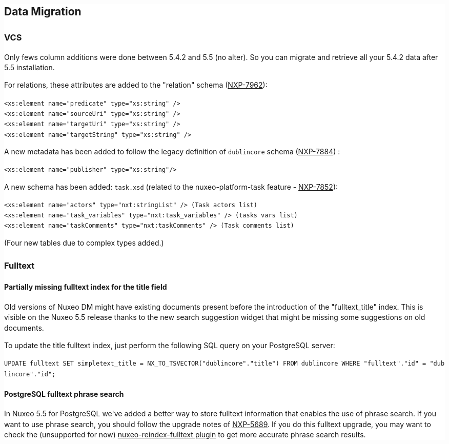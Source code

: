 ## Data Migration

### VCS

Only fews column additions were done between 5.4.2 and 5.5 (no alter). So you can migrate and retrieve all your 5.4.2 data after 5.5 installation.

For relations, these attributes are added to the "relation" schema ([NXP-7962](http://jira.nuxeo.com/browse/NXP-7962)):

```
<xs:element name="predicate" type="xs:string" />
<xs:element name="sourceUri" type="xs:string" />
<xs:element name="targetUri" type="xs:string" />
<xs:element name="targetString" type="xs:string" />

```

A new metadata has been added to follow the legacy definition of `dublincore` schema ([NXP-7884](http://jira.nuxeo.com/browse/NXP-7884)) :

```
<xs:element name="publisher" type="xs:string"/>
```

A new schema has been added: `task.xsd` (related to the nuxeo-platform-task feature - [NXP-7852](http://jira.nuxeo.com/browse/NXP-7852)):

```
<xs:element name="actors" type="nxt:stringList" /> (Task actors list)
<xs:element name="task_variables" type="nxt:task_variables" /> (tasks vars list)
<xs:element name="taskComments" type="nxt:taskComments" /> (Task comments list)

```

(Four new tables due to complex types added.)

### Fulltext

#### Partially missing fulltext index for the title field

Old versions of Nuxeo DM might have existing documents present before the introduction of the "fulltext_title" index. This is visible on the Nuxeo 5.5 release thanks to the new search suggestion widget that might be missing some suggestions on old documents.

To update the title fulltext index, just perform the following SQL query on your PostgreSQL server:

```
UPDATE fulltext SET simpletext_title = NX_TO_TSVECTOR("dublincore"."title") FROM dublincore WHERE "fulltext"."id" = "dublincore"."id";

```

#### PostgreSQL fulltext phrase search

In Nuxeo 5.5 for PostgreSQL we've added a better way to store fulltext information that enables the use of phrase search. If you want to use phrase search, you should follow the upgrade notes of [NXP-5689](https://jira.nuxeo.com/browse/NXP-5689). If you do this fulltext upgrade, you may want to check the (unsupported for now) [nuxeo-reindex-fulltext plugin](https://github.com/nuxeo/nuxeo-reindex-fulltext) to get more accurate phrase search results.
